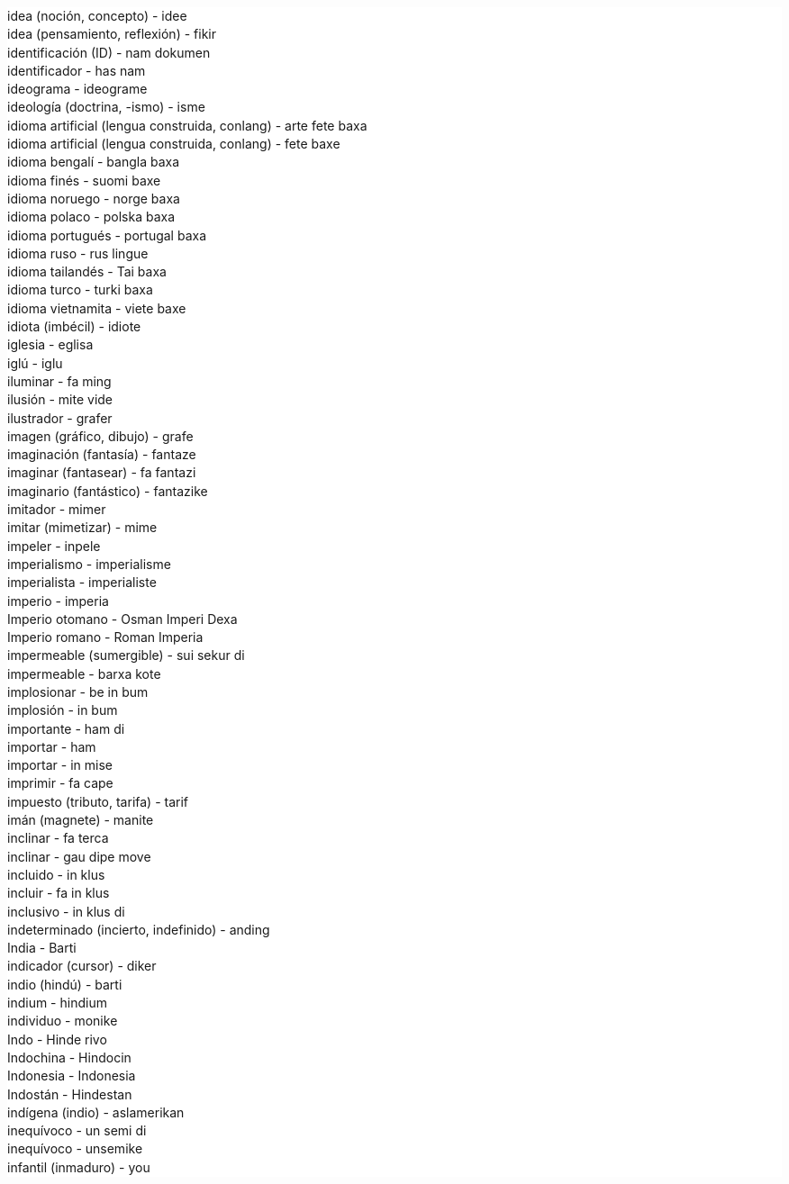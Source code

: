 idea (noción, concepto) - idee  
idea (pensamiento, reflexión) - fikir  
identificación (ID) - nam dokumen  
identificador - has nam  
ideograma - ideograme  
ideología (doctrina, -ismo) - isme  
idioma artificial (lengua construida, conlang) - arte fete baxa  
idioma artificial (lengua construida, conlang) - fete baxe  
idioma bengalí - bangla baxa  
idioma finés - suomi baxe  
idioma noruego - norge baxa  
idioma polaco - polska baxa  
idioma portugués - portugal baxa  
idioma ruso - rus lingue  
idioma tailandés - Tai baxa  
idioma turco - turki baxa  
idioma vietnamita - viete baxe  
idiota (imbécil) - idiote  
iglesia - eglisa  
iglú - iglu  
iluminar - fa ming  
ilusión - mite vide  
ilustrador - grafer  
imagen (gráfico, dibujo) - grafe  
imaginación (fantasía) - fantaze  
imaginar (fantasear) - fa fantazi  
imaginario (fantástico) - fantazike  
imitador - mimer  
imitar (mimetizar) - mime  
impeler - inpele  
imperialismo - imperialisme  
imperialista - imperialiste  
imperio - imperia  
Imperio otomano - Osman Imperi Dexa  
Imperio romano - Roman Imperia  
impermeable (sumergible) - sui sekur di  
impermeable - barxa kote  
implosionar - be in bum  
implosión - in bum  
importante - ham di  
importar - ham  
importar - in mise  
imprimir - fa cape  
impuesto (tributo, tarifa) - tarif  
imán (magnete) - manite  
inclinar - fa terca  
inclinar - gau dipe move  
incluido - in klus  
incluir - fa in klus  
inclusivo - in klus di  
indeterminado (incierto, indefinido) - anding  
India - Barti  
indicador (cursor) - diker  
indio (hindú) - barti  
indium - hindium  
individuo - monike  
Indo - Hinde rivo  
Indochina - Hindocin  
Indonesia - Indonesia  
Indostán - Hindestan  
indígena (indio) - aslamerikan  
inequívoco - un semi di  
inequívoco - unsemike  
infantil (inmaduro) - you  